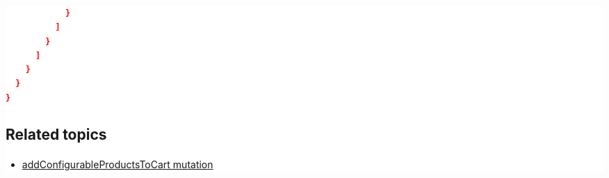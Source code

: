 ```json
            }
          ]
        }
      ]
    }
  }
}
```

## Related topics

-  [addConfigurableProductsToCart mutation]({{page.baseurl}}/graphql/mutations/add-configurable-products.html)

